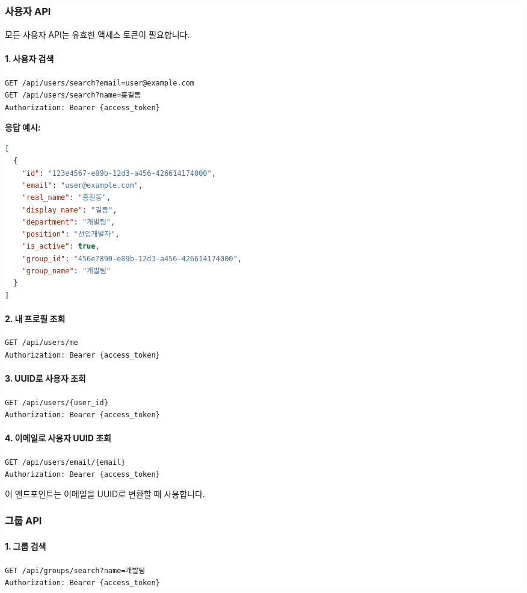 ### 사용자 API

모든 사용자 API는 유효한 액세스 토큰이 필요합니다.

#### 1. 사용자 검색
```
GET /api/users/search?email=user@example.com
GET /api/users/search?name=홍길동
Authorization: Bearer {access_token}
```

**응답 예시:**
```json
[
  {
    "id": "123e4567-e89b-12d3-a456-426614174000",
    "email": "user@example.com",
    "real_name": "홍길동",
    "display_name": "길동",
    "department": "개발팀",
    "position": "선임개발자",
    "is_active": true,
    "group_id": "456e7890-e89b-12d3-a456-426614174000",
    "group_name": "개발팀"
  }
]
```

#### 2. 내 프로필 조회
```
GET /api/users/me
Authorization: Bearer {access_token}
```

#### 3. UUID로 사용자 조회
```
GET /api/users/{user_id}
Authorization: Bearer {access_token}
```

#### 4. 이메일로 사용자 UUID 조회
```
GET /api/users/email/{email}
Authorization: Bearer {access_token}
```

이 엔드포인트는 이메일을 UUID로 변환할 때 사용합니다.

### 그룹 API

#### 1. 그룹 검색
```
GET /api/groups/search?name=개발팀
Authorization: Bearer {access_token}
```
